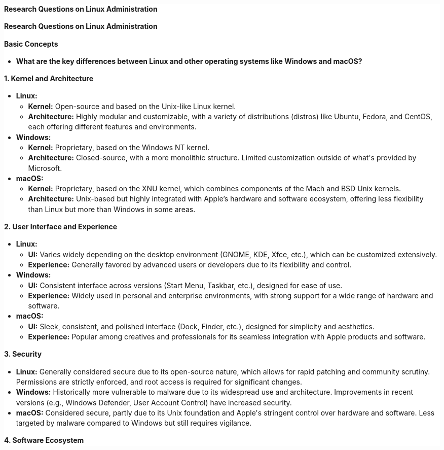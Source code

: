 **Research Questions on Linux Administration**

**Research Questions on Linux Administration**

**Basic Concepts**

- **What are the key differences between Linux and other operating systems like Windows and macOS?**

**1\. Kernel and Architecture**

- **Linux:**
  - **Kernel:** Open-source and based on the Unix-like Linux kernel.
  - **Architecture:** Highly modular and customizable, with a variety of distributions (distros) like Ubuntu, Fedora, and CentOS, each offering different features and environments.
- **Windows:**
  - **Kernel:** Proprietary, based on the Windows NT kernel.
  - **Architecture:** Closed-source, with a more monolithic structure. Limited customization outside of what's provided by Microsoft.
- **macOS:**
  - **Kernel:** Proprietary, based on the XNU kernel, which combines components of the Mach and BSD Unix kernels.
  - **Architecture:** Unix-based but highly integrated with Apple’s hardware and software ecosystem, offering less flexibility than Linux but more than Windows in some areas.

**2\. User Interface and Experience**

- **Linux:**
  - **UI:** Varies widely depending on the desktop environment (GNOME, KDE, Xfce, etc.), which can be customized extensively.
  - **Experience:** Generally favored by advanced users or developers due to its flexibility and control.
- **Windows:**
  - **UI:** Consistent interface across versions (Start Menu, Taskbar, etc.), designed for ease of use.
  - **Experience:** Widely used in personal and enterprise environments, with strong support for a wide range of hardware and software.
- **macOS:**
  - **UI:** Sleek, consistent, and polished interface (Dock, Finder, etc.), designed for simplicity and aesthetics.
  - **Experience:** Popular among creatives and professionals for its seamless integration with Apple products and software.

**3\. Security**

- **Linux:** Generally considered secure due to its open-source nature, which allows for rapid patching and community scrutiny. Permissions are strictly enforced, and root access is required for significant changes.
- **Windows:** Historically more vulnerable to malware due to its widespread use and architecture. Improvements in recent versions (e.g., Windows Defender, User Account Control) have increased security.
- **macOS:** Considered secure, partly due to its Unix foundation and Apple's stringent control over hardware and software. Less targeted by malware compared to Windows but still requires vigilance.

**4\. Software Ecosystem**
